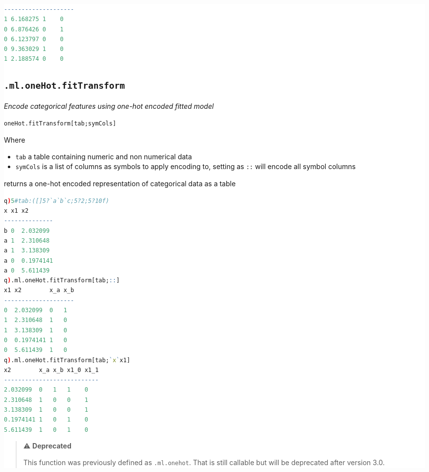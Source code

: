 ```q
--------------------
1 6.168275 1    0   
0 6.876426 0    1   
0 6.123797 0    0   
0 9.363029 1    0   
1 2.188574 0    0 
```


## `.ml.oneHot.fitTransform`

_Encode categorical features using one-hot encoded fitted model_

```txt
oneHot.fitTransform[tab;symCols]
```

Where

-  `tab` a table containing numeric and non numerical data
-  `symCols` is a list of columns as symbols to apply encoding to, setting as `::` will encode all symbol columns

returns a one-hot encoded representation of categorical data as a table

```q
q)5#tab:([]5?`a`b`c;5?2;5?10f)
x x1 x2       
--------------
b 0  2.032099 
a 1  2.310648 
a 1  3.138309 
a 0  0.1974141
a 0  5.611439 
q).ml.oneHot.fitTransform[tab;::]
x1 x2        x_a x_b
--------------------
0  2.032099  0   1  
1  2.310648  1   0  
1  3.138309  1   0  
0  0.1974141 1   0  
0  5.611439  1   0  
q).ml.oneHot.fitTransform[tab;`x`x1]
x2        x_a x_b x1_0 x1_1
---------------------------
2.032099  0   1   1    0   
2.310648  1   0   0    1   
3.138309  1   0   0    1   
0.1974141 1   0   1    0   
5.611439  1   0   1    0 
```

> :warning: **Deprecated**
> 
> This function was previously defined as `.ml.onehot`.
> That is still callable but will be deprecated after version 3.0.
